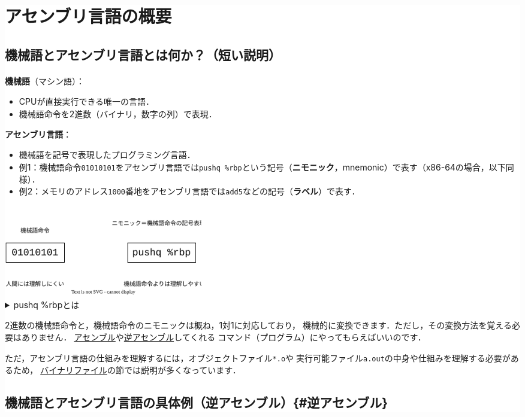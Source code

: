 <style type="text/css">
body { counter-reset: chapter 2; }
</style>

# アセンブリ言語の概要

## 機械語とアセンブリ言語とは何か？（短い説明）

**機械語**（マシン語）：
- CPUが直接実行できる唯一の言語．
- 機械語命令を2進数（バイナリ，数字の列）で表現．

**アセンブリ言語**：
- 機械語を記号で表現したプログラミング言語．
- 例1：機械語命令`01010101`をアセンブリ言語では`pushq %rbp`という記号（**ニモニック**，mnemonic）で表す（x86-64の場合，以下同様）．
- 例2：メモリのアドレス`1000`番地をアセンブリ言語では`add5`などの記号（**ラベル**）で表す．

<img src="figs/machine-asm.svg" height="150px" id="fig:machine-asm">


<details><summary>
pushq %rbpとは
</summary></details>

2進数の機械語命令と，機械語命令のニモニックは概ね，1対1に対応しており，
機械的に変換できます．ただし，その変換方法を覚える必要はありません．
[アセンブル](#アセンブル)や[逆アセンブル](#逆アセンブル)してくれる
コマンド（プログラム）にやってもらえばいいのです．

ただ，アセンブリ言語の仕組みを理解するには，オブジェクトファイル`*.o`や
実行可能ファイル`a.out`の中身や仕組みを理解する必要があるため，
[バイナリファイル](./3-binary.md)の節では説明が多くなっています．

## 機械語とアセンブリ言語の具体例（逆アセンブル）{#逆アセンブル}
